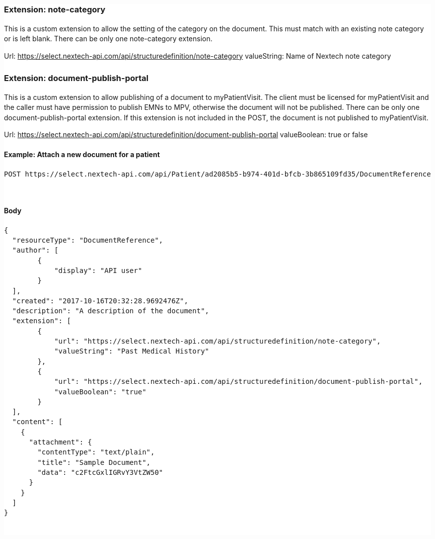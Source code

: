 ### Extension: note-category
This is a custom extension to allow the setting of the category on the document. This must match with an existing note category or is left blank.  There can be only one note-category extension.

Url: https://select.nextech-api.com/api/structuredefinition/note-category
valueString: Name of Nextech note category

### Extension: document-publish-portal
This is a custom extension to allow publishing of a document to myPatientVisit. The client must be licensed for myPatientVisit and the caller must have permission to publish EMNs to MPV, otherwise the document will not be published.  There can be only one document-publish-portal extension.  If this extension is not included in the POST, the document is not published to myPatientVisit.

Url: https://select.nextech-api.com/api/structuredefinition/document-publish-portal
valueBoolean: true or false

#### Example: Attach a new document for a patient
<pre class="center-column">
POST https://select.nextech-api.com/api/Patient/ad2085b5-b974-401d-bfcb-3b865109fd35/DocumentReference
</pre>
&nbsp;

#### Body
<pre class="center-column">
{
  "resourceType": "DocumentReference",  
  "author": [
        {
            "display": "API user"
        }
  ],  
  "created": "2017-10-16T20:32:28.9692476Z",
  "description": "A description of the document",
  "extension": [
		{
			"url": "https://select.nextech-api.com/api/structuredefinition/note-category",
			"valueString": "Past Medical History"
		},
		{
			"url": "https://select.nextech-api.com/api/structuredefinition/document-publish-portal",
			"valueBoolean": "true"
		}
  ],
  "content": [
    {
      "attachment": {
        "contentType": "text/plain",
		"title": "Sample Document",
        "data": "c2FtcGxlIGRvY3VtZW50"
      }
    }
  ]
}
</pre>
&nbsp;
